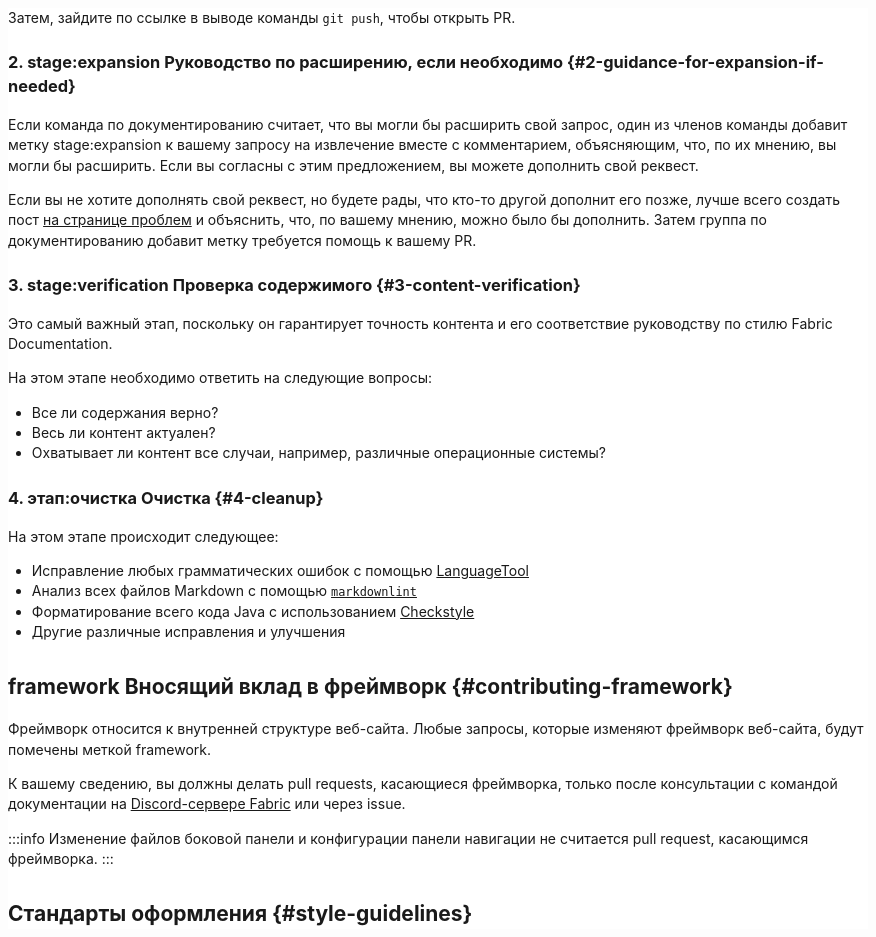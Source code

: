 Затем, зайдите по ссылке в выводе команды `git push`, чтобы открыть PR.

### 2. <Badge type="tip">stage:expansion</Badge> Руководство по расширению, если необходимо {#2-guidance-for-expansion-if-needed}

Если команда по документированию считает, что вы могли бы расширить свой запрос, один из членов команды добавит метку <Badge type="tip">stage:expansion</Badge> к вашему запросу на извлечение вместе с комментарием, объясняющим, что, по их мнению, вы могли бы расширить. Если вы согласны с этим предложением, вы можете дополнить свой реквест.

Если вы не хотите дополнять свой реквест, но будете рады, что кто-то другой дополнит его позже, лучше всего создать пост [на странице проблем](https://github.com/FabricMC/fabric-docs/issues) и объяснить, что, по вашему мнению, можно было бы дополнить. Затем группа по документированию добавит метку <Badge type="tip">требуется помощь</Badge> к вашему PR.

### 3. <Badge type="tip">stage:verification</Badge> Проверка содержимого {#3-content-verification}

Это самый важный этап, поскольку он гарантирует точность контента и его соответствие руководству по стилю Fabric Documentation.

На этом этапе необходимо ответить на следующие вопросы:

- Все ли содержания верно?
- Весь ли контент актуален?
- Охватывает ли контент все случаи, например, различные операционные системы?

### 4. <Badge type="tip">этап:очистка</Badge> Очистка {#4-cleanup}

На этом этапе происходит следующее:

- Исправление любых грамматических ошибок с помощью [LanguageTool](https://languagetool.org/)
- Анализ всех файлов Markdown с помощью [`markdownlint`](https://github.com/DavidAnson/markdownlint)
- Форматирование всего кода Java с использованием [Checkstyle](https://checkstyle.sourceforge.io/)
- Другие различные исправления и улучшения

## <Badge type="tip">framework</Badge> Вносящий вклад в фреймворк {#contributing-framework}

Фреймворк относится к внутренней структуре веб-сайта. Любые запросы, которые изменяют фреймворк веб-сайта, будут помечены меткой <Badge type="tip">framework</Badge>.

К вашему сведению, вы должны делать pull requests, касающиеся фреймворка, только после консультации с командой документации на [Discord-сервере Fabric](https://discord.gg/v6v4pMv) или через issue.

:::info
Изменение файлов боковой панели и конфигурации панели навигации не считается pull request, касающимся фреймворка.
:::

## Стандарты оформления {#style-guidelines}
